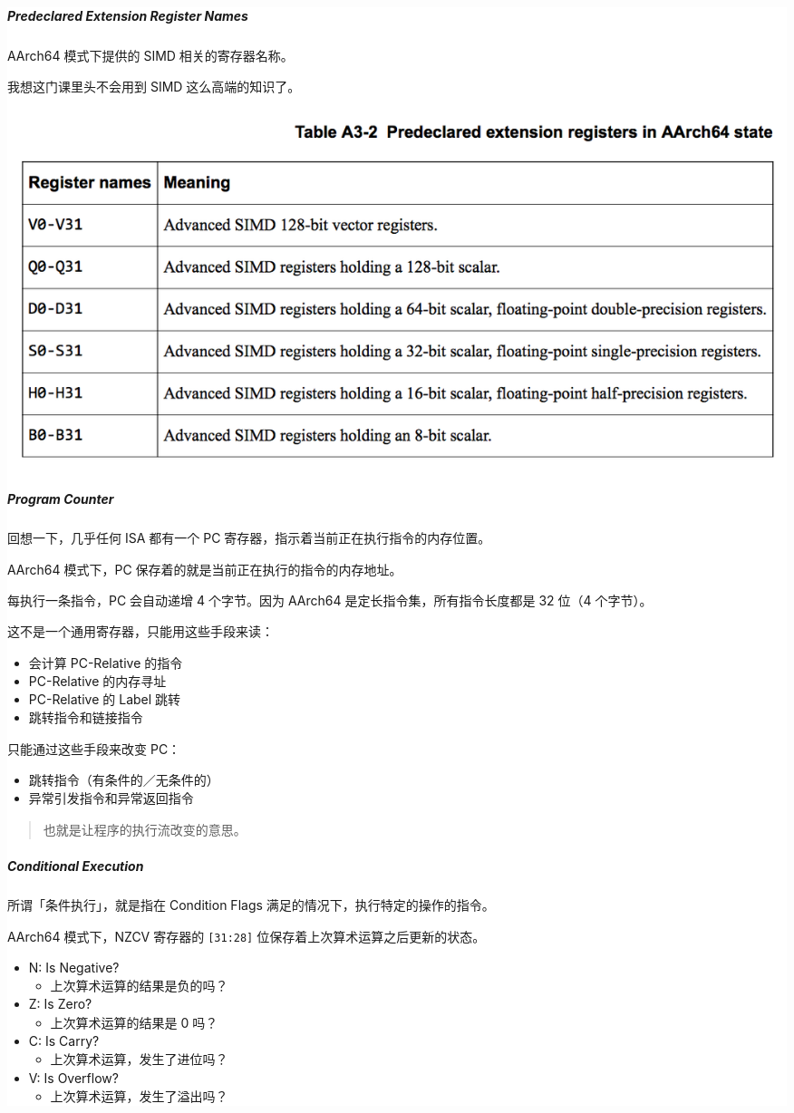 ##### Predeclared Extension Register Names

AArch64 模式下提供的 SIMD 相关的寄存器名称。

我想这门课里头不会用到 SIMD 这么高端的知识了。

![image-20200321202452990](19.assets/image-20200321202452990.png)

##### Program Counter

回想一下，几乎任何 ISA 都有一个 PC 寄存器，指示着当前正在执行指令的内存位置。

AArch64 模式下，PC 保存着的就是当前正在执行的指令的内存地址。

每执行一条指令，PC 会自动递增 4 个字节。因为 AArch64 是定长指令集，所有指令长度都是 32 位（4 个字节）。

这不是一个通用寄存器，只能用这些手段来读：

* 会计算 PC-Relative 的指令
* PC-Relative 的内存寻址
* PC-Relative 的 Label 跳转
* 跳转指令和链接指令

只能通过这些手段来改变 PC：

* 跳转指令（有条件的／无条件的）
* 异常引发指令和异常返回指令

> 也就是让程序的执行流改变的意思。

##### Conditional Execution

所谓「条件执行」，就是指在 Condition Flags 满足的情况下，执行特定的操作的指令。

AArch64 模式下，NZCV 寄存器的 `[31:28]` 位保存着上次算术运算之后更新的状态。

* N: Is Negative?
	* 上次算术运算的结果是负的吗？
* Z: Is Zero?
	* 上次算术运算的结果是 0 吗？
* C: Is Carry?
	* 上次算术运算，发生了进位吗？
* V: Is Overflow?
	* 上次算术运算，发生了溢出吗？
